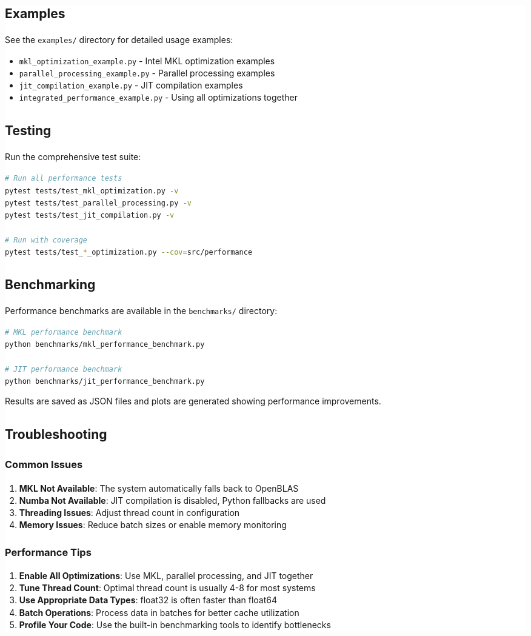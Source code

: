 ## Examples

See the `examples/` directory for detailed usage examples:

- `mkl_optimization_example.py` - Intel MKL optimization examples
- `parallel_processing_example.py` - Parallel processing examples  
- `jit_compilation_example.py` - JIT compilation examples
- `integrated_performance_example.py` - Using all optimizations together

## Testing

Run the comprehensive test suite:

```bash
# Run all performance tests
pytest tests/test_mkl_optimization.py -v
pytest tests/test_parallel_processing.py -v
pytest tests/test_jit_compilation.py -v

# Run with coverage
pytest tests/test_*_optimization.py --cov=src/performance
```

## Benchmarking

Performance benchmarks are available in the `benchmarks/` directory:

```bash
# MKL performance benchmark
python benchmarks/mkl_performance_benchmark.py

# JIT performance benchmark
python benchmarks/jit_performance_benchmark.py
```

Results are saved as JSON files and plots are generated showing performance improvements.

## Troubleshooting

### Common Issues

1. **MKL Not Available**: The system automatically falls back to OpenBLAS
2. **Numba Not Available**: JIT compilation is disabled, Python fallbacks are used
3. **Threading Issues**: Adjust thread count in configuration
4. **Memory Issues**: Reduce batch sizes or enable memory monitoring

### Performance Tips

1. **Enable All Optimizations**: Use MKL, parallel processing, and JIT together
2. **Tune Thread Count**: Optimal thread count is usually 4-8 for most systems
3. **Use Appropriate Data Types**: float32 is often faster than float64
4. **Batch Operations**: Process data in batches for better cache utilization
5. **Profile Your Code**: Use the built-in benchmarking tools to identify bottlenecks
